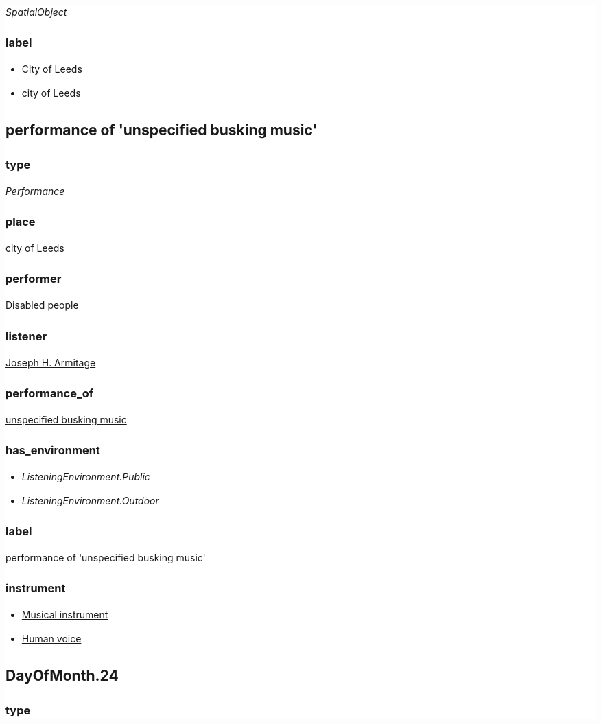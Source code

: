 *SpatialObject*

### label

 - City of Leeds

 - city of Leeds

## performance of 'unspecified busking music'

### type


*Performance*

### place


[city of Leeds](#city-of-Leeds)

### performer


[Disabled people](#Disabled-people)

### listener


[Joseph H. Armitage](#Joseph-H.-Armitage)

### performance_of


[unspecified busking music](#unspecified-busking-music)

### has_environment

 - *ListeningEnvironment.Public*

 - *ListeningEnvironment.Outdoor*

### label


performance of 'unspecified busking music'

### instrument

 - [Musical instrument](#Musical-instrument)

 - [Human voice](#Human-voice)

## DayOfMonth.24

### type
